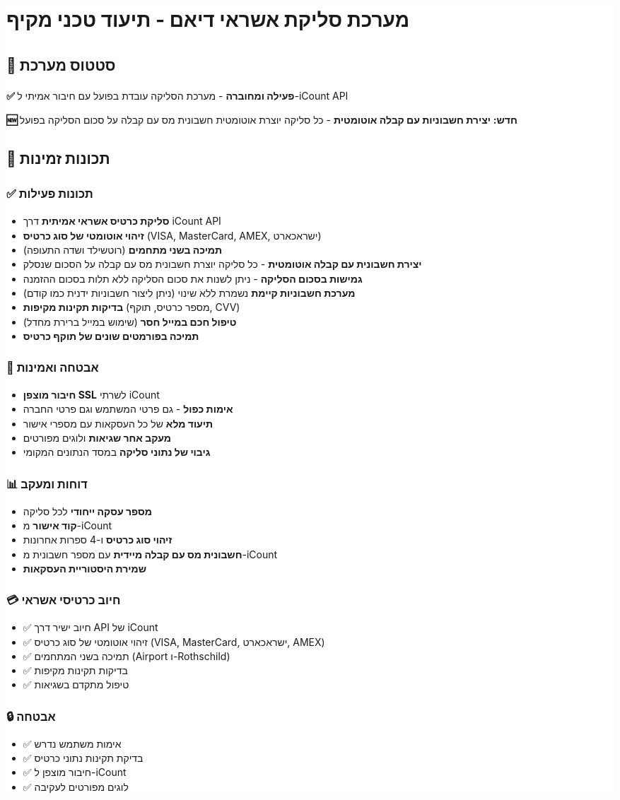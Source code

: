 # מערכת סליקת אשראי דיאם - תיעוד טכני מקיף

## 🔵 סטטוס מערכת
**✅ פעילה ומחוברה** - מערכת הסליקה עובדת בפועל עם חיבור אמיתי ל-iCount API

**🆕 חדש:** **יצירת חשבוניות עם קבלה אוטומטית** - כל סליקה יוצרת אוטומטית חשבונית מס עם קבלה על סכום הסליקה בפועל

## 🎯 תכונות זמינות

### ✅ תכונות פעילות
- **סליקת כרטיס אשראי אמיתית** דרך iCount API
- **זיהוי אוטומטי של סוג כרטיס** (VISA, MasterCard, AMEX, ישראכארט)
- **תמיכה בשני מתחמים** (רוטשילד ושדה התעופה)
- **יצירת חשבונית עם קבלה אוטומטית** - כל סליקה יוצרת חשבונית מס עם קבלה על הסכום שנסלק
- **גמישות בסכום הסליקה** - ניתן לשנות את סכום הסליקה ללא תלות בסכום ההזמנה
- **מערכת חשבוניות קיימת** נשמרת ללא שינוי (ניתן ליצור חשבוניות ידנית כמו קודם)
- **בדיקות תקינות מקיפות** (מספר כרטיס, תוקף, CVV)
- **טיפול חכם במייל חסר** (שימוש במייל ברירת מחדל)
- **תמיכה בפורמטים שונים של תוקף כרטיס**

### 🔐 אבטחה ואמינות
- **חיבור מוצפן SSL** לשרתי iCount
- **אימות כפול** - גם פרטי המשתמש וגם פרטי החברה
- **תיעוד מלא** של כל העסקאות עם מספרי אישור
- **מעקב אחר שגיאות** ולוגים מפורטים
- **גיבוי של נתוני סליקה** במסד הנתונים המקומי

### 📊 דוחות ומעקב  
- **מספר עסקה ייחודי** לכל סליקה
- **קוד אישור** מ-iCount
- **זיהוי סוג כרטיס** ו-4 ספרות אחרונות
- **חשבונית מס עם קבלה מיידית** עם מספר חשבונית מ-iCount
- **שמירת היסטוריית העסקאות**

### 💳 **חיוב כרטיסי אשראי**
- ✅ חיוב ישיר דרך API של iCount
- ✅ זיהוי אוטומטי של סוג כרטיס (VISA, MasterCard, ישראכארט, AMEX)
- ✅ תמיכה בשני המתחמים (Airport ו-Rothschild)
- ✅ בדיקות תקינות מקיפות
- ✅ טיפול מתקדם בשגיאות

### 🔒 **אבטחה**
- ✅ אימות משתמש נדרש
- ✅ בדיקת תקינות נתוני כרטיס
- ✅ חיבור מוצפן ל-iCount
- ✅ לוגים מפורטים לעקיבה

